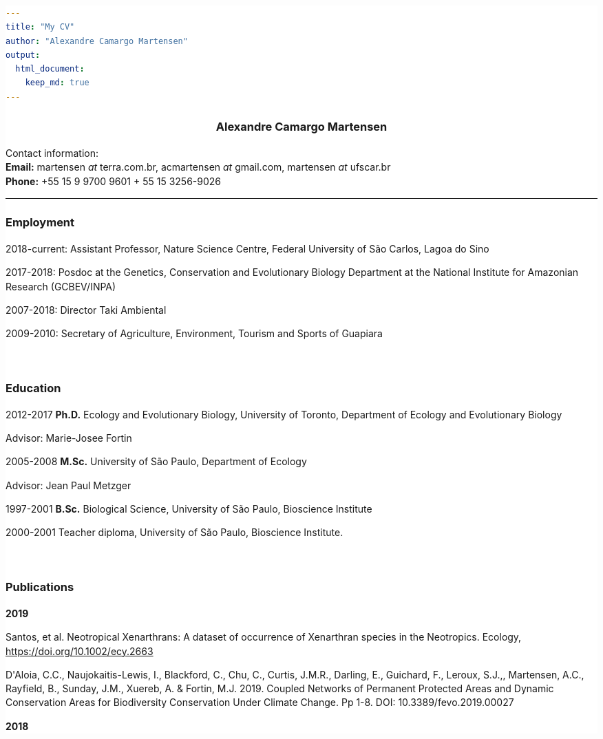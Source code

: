 ```yaml
---
title: "My CV"
author: "Alexandre Camargo Martensen"
output: 
  html_document:
    keep_md: true
---
```


<h3><center>Alexandre Camargo Martensen</center></h3>

Contact information:<br>
**Email:** martensen *at* terra.com.br, acmartensen *at* gmail.com, martensen *at* ufscar.br <br>
**Phone:**  +55 15 9 9700 9601 + 55 15 3256-9026

___

<h3>Employment</h3>
2018-current: Assistant Professor, Nature Science Centre, Federal University of São Carlos, Lagoa do Sino <p>

2017-2018: Posdoc at the Genetics, Conservation and Evolutionary Biology Department at the National Institute for Amazonian Research (GCBEV/INPA)

2007-2018: Director Taki Ambiental

2009-2010: Secretary of Agriculture, Environment, Tourism and Sports of Guapiara

<br>

<h3>Education</h3>

2012-2017  **Ph.D.** Ecology and Evolutionary Biology, University of Toronto, Department of Ecology and Evolutionary Biology 
<p>  Advisor: Marie-Josee Fortin

2005-2008     **M.Sc.** University of São Paulo, Department of Ecology
<p>  Advisor: Jean Paul Metzger
          
1997-2001 	  **B.Sc.** Biological Science, University of São Paulo,	Bioscience Institute

2000-2001 	  Teacher diploma,	University of São Paulo,	Bioscience Institute.

<br>

<h3>Publications</h3>

**2019** <p>

Santos, et al. Neotropical Xenarthrans: A dataset of occurrence of Xenarthran species in the Neotropics. Ecology, https://doi.org/10.1002/ecy.2663

D'Aloia, C.C., Naujokaitis-Lewis, I., Blackford, C., Chu, C., Curtis, J.M.R., Darling, E., Guichard, F., Leroux, S.J.,, Martensen, A.C.,  Rayfield, B., Sunday, J.M., Xuereb, A. & Fortin, M.J. 2019. Coupled Networks of Permanent Protected Areas and Dynamic Conservation Areas for Biodiversity Conservation Under Climate Change. Pp 1-8. DOI: 10.3389/fevo.2019.00027

**2018** <p>

